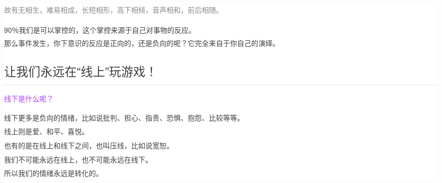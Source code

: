 <span style="color: rgb(136, 136, 136); font-size: 14px; line-height: 1.75em;">故有无相生，难易相成，长短相形，高下相倾，音声相和，前后相随。</span></p><p style="margin-top: 0px; margin-bottom: 0px; white-space: normal; padding: 0px; max-width: 100%; clear: both; min-height: 1em; color: rgb(62, 62, 62); font-family: &#39;Helvetica Neue&#39;, Helvetica, &#39;Hiragino Sans GB&#39;, &#39;Microsoft YaHei&#39;, Arial, sans-serif; font-variant-ligatures: normal; orphans: 2; widows: 2; line-height: 1.75em; box-sizing: border-box !important; word-wrap: break-word !important; background-color: rgb(255, 255, 255);"><span style="line-height: 1.75em;">90％我们是可以掌控的，这个掌控来源于自己对事物的反应。</span></p><p style="margin-top: 0px; margin-bottom: 0px; white-space: normal; padding: 0px; max-width: 100%; clear: both; min-height: 1em; color: rgb(62, 62, 62); font-family: &#39;Helvetica Neue&#39;, Helvetica, &#39;Hiragino Sans GB&#39;, &#39;Microsoft YaHei&#39;, Arial, sans-serif; font-variant-ligatures: normal; orphans: 2; widows: 2; line-height: 28.4444px; box-sizing: border-box !important; word-wrap: break-word !important; background-color: rgb(255, 255, 255);"><span style="line-height: 1.75em;">那么事件发生，你下意识的</span><span style="line-height: 1.75em; margin: 0px; padding: 0px; max-width: 100%; box-sizing: border-box !important; word-wrap: break-word !important;">反应</span><span style="line-height: 1.75em;">是正向的，还是负向的呢？它完全来自于你自己的演绎。</span><br/></p><p style="margin-top: 0px; margin-bottom: 0px; white-space: normal; padding: 0px; max-width: 100%; clear: both; min-height: 1em; color: rgb(62, 62, 62); font-family: &#39;Helvetica Neue&#39;, Helvetica, &#39;Hiragino Sans GB&#39;, &#39;Microsoft YaHei&#39;, Arial, sans-serif; font-variant-ligatures: normal; orphans: 2; widows: 2; line-height: 1.75em; box-sizing: border-box !important; word-wrap: break-word !important; background-color: rgb(255, 255, 255);"><span style="color: rgb(136, 136, 136); font-size: 14px; line-height: 1.75em;"><br/></span></p><h2 class="" style="white-space: normal; margin: 0px 0px 14px; padding: 0px 0px 10px; font-weight: 400; font-size: 24px; max-width: 100%; color: rgb(62, 62, 62); font-family: &#39;Helvetica Neue&#39;, Helvetica, &#39;Hiragino Sans GB&#39;, &#39;Microsoft YaHei&#39;, Arial, sans-serif; font-variant-ligatures: normal; orphans: 2; widows: 2; line-height: 1.4; border-bottom-width: 1px; border-bottom-style: solid; border-bottom-color: rgb(231, 231, 235); box-sizing: border-box !important; word-wrap: break-word !important; background-color: rgb(255, 255, 255);">让我们永远在“线上”玩游戏！</h2><p style="white-space: normal;"><span style="color: rgb(172, 57, 255); font-family: &#39;Helvetica Neue&#39;, Helvetica, &#39;Hiragino Sans GB&#39;, &#39;Microsoft YaHei&#39;, Arial, sans-serif; line-height: 1.75em; orphans: 2; widows: 2; background-color: rgb(255, 255, 255);">线下是什么呢？</span></p><p style="margin-top: 0px; margin-bottom: 0px; white-space: normal; padding: 0px; max-width: 100%; clear: both; min-height: 1em; color: rgb(62, 62, 62); font-family: &#39;Helvetica Neue&#39;, Helvetica, &#39;Hiragino Sans GB&#39;, &#39;Microsoft YaHei&#39;, Arial, sans-serif; font-variant-ligatures: normal; orphans: 2; widows: 2; line-height: 1.75em; box-sizing: border-box !important; word-wrap: break-word !important; background-color: rgb(255, 255, 255);"><span style="line-height: 1.75em;">线下更多是负向的情绪，比如说批判、担心、指责、恐惧、抱怨、比较等等。</span><br/></p><p style="margin-top: 0px; margin-bottom: 0px; white-space: normal; padding: 0px; max-width: 100%; clear: both; min-height: 1em; color: rgb(62, 62, 62); font-family: &#39;Helvetica Neue&#39;, Helvetica, &#39;Hiragino Sans GB&#39;, &#39;Microsoft YaHei&#39;, Arial, sans-serif; font-variant-ligatures: normal; orphans: 2; widows: 2; line-height: 28.4444px; box-sizing: border-box !important; word-wrap: break-word !important; background-color: rgb(255, 255, 255);"><span style="line-height: 1.75em;">线上则是爱、和平、喜悦。</span><br/></p><p style="margin-top: 0px; margin-bottom: 0px; white-space: normal; padding: 0px; max-width: 100%; clear: both; min-height: 1em; color: rgb(62, 62, 62); font-family: &#39;Helvetica Neue&#39;, Helvetica, &#39;Hiragino Sans GB&#39;, &#39;Microsoft YaHei&#39;, Arial, sans-serif; font-variant-ligatures: normal; orphans: 2; widows: 2; line-height: 28.4444px; box-sizing: border-box !important; word-wrap: break-word !important; background-color: rgb(255, 255, 255);"><span style="line-height: 1.75em;">也有的是在线上和线下之间，也叫压线，比如说宽恕。</span><br/></p><p style="margin-top: 0px; margin-bottom: 0px; white-space: normal; padding: 0px; max-width: 100%; clear: both; min-height: 1em; color: rgb(62, 62, 62); font-family: &#39;Helvetica Neue&#39;, Helvetica, &#39;Hiragino Sans GB&#39;, &#39;Microsoft YaHei&#39;, Arial, sans-serif; font-variant-ligatures: normal; orphans: 2; widows: 2; line-height: 28.4444px; box-sizing: border-box !important; word-wrap: break-word !important; background-color: rgb(255, 255, 255);"><span style="line-height: 1.75em;">我们不可能永远在线上，也不可能永远在线下。</span><br/></p><p style="margin-top: 0px; margin-bottom: 0px; white-space: normal; padding: 0px; max-width: 100%; clear: both; min-height: 1em; color: rgb(62, 62, 62); font-family: &#39;Helvetica Neue&#39;, Helvetica, &#39;Hiragino Sans GB&#39;, &#39;Microsoft YaHei&#39;, Arial, sans-serif; font-variant-ligatures: normal; orphans: 2; widows: 2; line-height: 1.75em; box-sizing: border-box !important; word-wrap: break-word !important; background-color: rgb(255, 255, 255);"><span style="line-height: 1.75em;">所以我们的情绪永远是转化的。</span><br/></p>